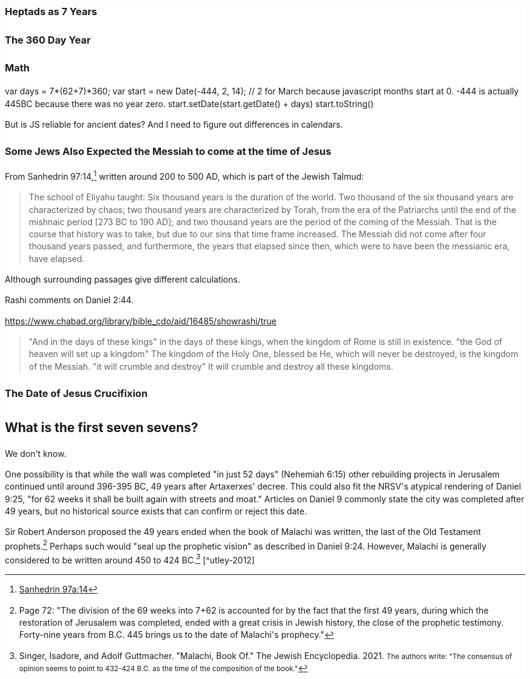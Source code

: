 ### Heptads as 7 Years

### The 360 Day Year

### Math

var days = 7*(62+7)*360;
var start = new Date(-444, 2, 14); // 2 for March because javascript months start at 0.  -444 is actually 445BC because there was no year zero.
start.setDate(start.getDate() + days)
start.toString()

But is JS reliable for ancient dates?
And I need to figure out differences in calendars.

### Some Jews Also Expected the Messiah to come at the time of Jesus

From Sanhedrin 97:14,[^sanhedrin:a] written around 200 to 500 AD, which is part of the Jewish Talmud:

>The school of Eliyahu taught: Six thousand years is the duration of the world. Two thousand of the six thousand years are characterized by chaos; two thousand years are characterized by Torah, from the era of the Patriarchs until the end of the mishnaic period [273 BC to 190 AD]; and two thousand years are the period of the coming of the Messiah.  That is the course that history was to take, but due to our sins that time frame increased. The Messiah did not come after four thousand years passed, and furthermore, the years that elapsed since then, which were to have been the messianic era, have elapsed.

Although surrounding passages give different calculations.

Rashi comments on Daniel 2:44.

https://www.chabad.org/library/bible_cdo/aid/16485/showrashi/true

> "And in the days of these kings" in the days of these kings, when the kingdom of Rome is still in existence.  "the God of heaven will set up a kingdom"  The kingdom of the Holy One, blessed be He, which will never be destroyed, is the kingdom of the Messiah.  "it will crumble and destroy"  It will crumble and destroy all these kingdoms.

### The Date of Jesus Crucifixion

## What is the first seven sevens?

We don't know.

One possibility is that while the wall was completed "in just 52 days" (Nehemiah 6:15) other rebuilding projects in Jerusalem continued until around 396-395 BC, 49 years after Artaxerxes' decree.  This could also fit the NRSV's atypical rendering of Daniel 9:25, "for 62 weeks it shall be built again with streets and moat."  Articles on Daniel 9 commonly state the city was completed after 49 years, but no historical source exists that can confirm or reject this date.

Sir Robert Anderson proposed the 49 years ended when the book of Malachi was written, the last of the Old Testament prophets.[^anderson-1915:a]  Perhaps such would "seal up the prophetic vision" as described in Daniel 9:24.  However, Malachi is generally considered to be written around 450 to 424 BC.[^singer-2021] [^utley-2012]


[^ptolemy-150]: Ptolemy.  "[The Almagest](https://archive.org/details/almagest00ptol)."  150 AD.
[^ptolemy-150:a]: [Page 136](chronology-of-christ-files/ptolemy-150-page-136-137.png).
[^anderson-1915]: Anderson, Sir Robert.  "The Coming Prince, 10th Edition."  1915.<small>Anderson was a preacher and a detective who was Chief of the Criminal Investigation Department for Scotland Yard when Jack te Ripper was terrorizing London. ([Page 316](daniel-9/anderson-page-316.png)).  Mirrors:  [Google Books](https://www.google.com/books/edition/The_Coming_Prince_or_The_Seventy_Weeks_o/6B9Dc4k4j9sC?hl=en&gbpv=1&dq=anderson+%22the+coming+prince%22+10th+edition&pg=PR1&printsec=frontcover</small>).  [Archive.org](https://archive.org/details/comingprince0000ande/)</small>
[^anderson-1915:a]: Page 72:  "The division of the 69 weeks into 7+62 is accounted for by the fact that the first 49 years, during which the restoration of Jerusalem was completed, ended with a great crisis in Jewish history, the close of the prophetic testimony.  Forty-nine years from B.C. 445 brings us to the date of Malachi's prophecy."
[^waerzeggers-2021]: Waerzeggers, Caroline.  "[Priestly Courses and the Administration of Time in Neo-Babylonian Temples](https://brill.com/downloadpdf/book/edcoll/9789004444799/BP000009.pdf)."  Brill.  2021.
[^waerzeggers-2021:a]: "All known rotas [work schedules] are based on the normative calendar of 360 days, or twelve 30-day months. This idealized calendar, which disregards the alternation between 29- and 30-day lunar months, was already used by the earliest Mesopotamian bureaucracies as a means to normalize the irregularities of lunar time for the purpose of book-keeping and calculation, and it remained in use until the Seleucid period [312 BC].  Neo-Babylonian [612 to 539 BC] priests used this 360-day calendar to calculate and divide their prebends."
[^brack-bernsen-2007]: Brack-Bernsen, Lis.  "Calendars, Intercalations and Year-Lengths in Mesopotamian Astronomy" in *[Calendars and Years:  Astronomy and Time in the Ancient Near East](https://www.google.com/books/edition/Calendars_and_Years/yUpmAAAAMAAJ?hl=en)*.  Oxbow Books.  2007.
[^briant-2002]: Briant, Pierre.  "From Cyrus to Alexander:  A History of the Persian Empire."  Eisenbrauns.  2002. <small>Pierre Briant is a French Iranologist, Professor of History and Civilisation of the Achaemenid World and the Empire of Alexander the Great at the Collège de France.</small>
[^briant-2002:a]: Page 566, middle:  "In the Babylonian tablets, Artaxerxes succeeds his father, with no break in continuity.  Xerxes dies at the beginning of August 465; his son Arses (who took the throne name Artaxerxes) succeeded him, without a single tablet's recording any Artabanus.  The same is true for the  Egyptian documents.  The absence of a usurper from the tablets does not imply that there was no trouble after Xerxes' death (at Artaxerxes I's death, neither Xerxes II nor Sogdianus appeared on a single tablet, either); it does seem to imply, however, that the possible usurper was never officially recognized.  On the other hand, Justin, Diodorus, and Ctesias do not report such an event.  Ctesias states to the contrary that, after the assassinations of Xerxes and Darius, 'Artaxerxes became king (kai basileuei Artoxerxēs)'" simply saying that he owned the throne to the 'ardent zeal (spoudē)' of Artabanus." 
[^britton-2007]: Britton, John P.  "Calendars, Intercalations and Year-Lengths in Mesopotamian Astronomy" in *[Calendars and Years:  Astronomy and Time in the Ancient Near East](https://www.google.com/books/edition/Calendars_and_Years/yUpmAAAAMAAJ?hl=en)*.  Oxbow Books.  2007.
[^britton-2007:a]: Page 121:  "Rather surprisingly, we find much greater irregularity than previously during the half century from year 4 of Nebuchadnezzar (–600) to year 10 of Nabonidus (–545). From –599 to –593 there were 3 successive 2-year intervals between intercalations, while –587 was followed by 4 years between intercalations. –568 was followed by a 5-years interval, which however, was promptly countered by successive intercalations in –563 and –562. Finally after –549 there was again a 4-year interval between intercalations. Clearly something different is happening in this period than either before or (as it turns out) after.  Beginning in –545, year 10 of Nabonidus, regular patterns of intercalation resume, except for the omission of an expected intercalation in –537, the first year of Cyrus’s reign at Babylon, which was promptly made up the following year."
[^steele-2018]:	Steele, John M.  "Babylonian and Assyrian Astral Science" in *[The Cambridge History of Science Volume I](https://www.google.com/books/edition/The_Cambridge_History_of_Science_Volume/DWV9DwAAQBAJ?hl=en).*  Cambridge University Press.  2018.
[^steele-2018:a]: Page 79:  "The question of whether or not to intercalate is frequently discussed in the correspondence of scholars with the Neo-Assyrian kings in the seventh century bce. Some of these scholars were clearly basing their recommendations upon astronomical criteria; nevertheless, the final decision over whether or not to intercalate rested with the king.  Early in the Persian period (ca. 480 bce), a fixed 19-year intercalation cycle was adopted.  Under the preceding Neo-Babylonian Empire, the king continued to have an official role in proclaiming the intercalary months, which had been indicated by the intercalation cycle, but the limited evidence we have from the early Persian period suggests that the responsibility for proclaiming intercalations had by then passed to the temple."<br>Mirrors:  [Local screenshot](daniel-9-files/cambridge-2018-page-79.png)
[^steele-2018:b]: Page 79:  "The second calendar found in Mesopotamia is a schematic calendar where the year contains twelve 30-day months. This calendar appears in at least two contexts: (i) in literary works such as the Babylonian creation epic Enūma Eliš and a number of hymns, where the 360-day year appears as the ideal state of the universe as it was created; and (ii) in certain astronomical and economic documents, where it was probably used to simplify calculation."<br>Mirrors:  [Local screenshot](daniel-9-files/cambridge-2018-page-79.png)
[^caeno]: "[Feats of Clay](https://westcoaststays.caeno.org/index.php/contents/4-testing-the-diaries)."  Caeno Foundation.
[^caeno:a]: "The Diary begins in *Year 37 of Nebukadnezar, Month 1, the 1st day* which authors Sachs & Hunger identify as -567, Apr 22/23. The tablet has 19 lines on one side (*Obv*), 21 on the other (*Rev*), and a few more along the edges. Much of the text is lost. Only a section of the tablet survives and some of the inscriptions have deteriorated. Still, the tablet logs more than 40 readable astronomical observations... Of more than 40 observations tallied in the Diary, all but 3 entries closely match computed values."
[^caeno:b]: "The inquiry focuses on two Diaries checked in depth, No. -567 and No. -197, and on observations randomly chosen from several other Diaries. The results show that the ancient sky pictured by modern astronomers conforms to the observations recorded in the Diaries. The match is so clear-cut that there can be little doubt the dates attributed to the Diaries are astronomically correct.  The astronomy of Diary No. -567 was looked at carefully because it is dated early and it records many observations. Moreover, it bears the name Nebuchadnezzar, a name famously cited in the Old Hebrew Testament. Scholars regard the tablet as a chronological link between the Bible and archeology. The endorsement of biblical history, however, rests on identifying the cuneiform name on the tablet - a philological issue outside the scope of astronomy."
[^caeno:c]: [English translation of Diary -567](https://westcoaststays.caeno.org/pdf/F019_Translation.pdf)
[^chabad]: Chabad
[^chabad:a]: [Daniel 9:24-27](https://www.chabad.org/library/bible_cdo/aid/16492/showrashi/true/jewish/Chapter-9.htm),  "**24** Seventy weeks [of years] have been decreed upon your people and upon the city of your Sanctuary to terminate the transgression and to end sin, and to expiate iniquity, and to bring eternal righteousness, and to seal up vision and prophet, and to anoint the Holy of Holies.  **25** And you shall know and understand that from the emergence of the word to restore and to rebuild Jerusalem until the anointed king [shall be] seven weeks, and [for] sixty-two weeks it will return and be built street and moat, but in troubled times. **26** And after the sixty-two weeks, the anointed one will be cut off, and he will be no more, and the people of the coming monarch will destroy the city and the Sanctuary, and his end will come about by inundation, and until the end of the war, it will be cut off into desolation. **27** And he will strengthen a covenant for the princes for one week, and half the week he will abolish sacrifice and meal- offering, and on high, among abominations, will be the dumb one, and until destruction and extermination befall the dumb one."
[^dunham-2019]: Dunham, Kyle.  "[When and Where was the Septuagint Written?](https://dbts.edu/2019/10/01/when-and-where-was-the-septuagint-written/)"  2019.
[^dunham-2019:a]: "Most scholars place the initial translation of the Pentateuch (*ca*. 280–250 B.C.)... The translation of the historical books is thus usually placed in the second to early-first century B.C., the prophetic books in the mid-second century B.C., and the wisdom books in the latter half of the second century B.C."
[^gadot-2023]: Gadot et al.  "[An Early Iron Age Moat in Jerusalem between the Ophel and the Southeastern Ridge/City of David](https://www.tandfonline.com/doi/full/10.1080/03344355.2023.2246811)."  Journal of the Institute of Archaeology of Tel Aviv University.  2023.
[^gadot-2023:a]: "Our calculated reconstruction is that the [east–west] ditch was ca. 30 m wide and 6–9 m deep... According to our calculations, the ditch had to be ca. 75 m long to span the entire width of the ridge.  A ditch of this nature would have functioned first and foremost as a physical obstacle... The ditch was probably not the only physical obstacle in this part of the ridge. As noted above, the finds include a 5 m high scarp along the upper part of the western slope. It is possible that this scarp also served as a contemporaneous fortification, intended to defend the city from the west. However, its date is uncertain—it may have been cut earlier than the ditch—and the fact that only a small part of the scarp was exposed makes it impossible to determine its function with any certainty."
[^gadot-2023:b]: "The ditch was cut either during or before the Late Iron IIA [9th century BC]"
[^hind-1872]: Hind, J.R.  "[Historical Eclipses](https://www.nature.com/articles/006251a0.pdf)."  Nature.  1872.
[^hind-1872:a]: "We have determined the eclipses relevant to our work using the most comprehensive data available as corrected by Stephenson (private communication, see also refs. 32 and 33), who used ancient Babylonian eclipse records to refine the calculations to take into account more accurately long term changes in the earth's rate of rotation.  These calculations agree very well with records of Babylonian and Chinese eclipse observations (the probable error in a calculated eclipse time 2000 years ago is typically 5 minutes)."
[^hoehner-1978]: Hoehner, Harold W.  "Chronological Aspects of the Life of Christ."  1978.<small>Hoehner was a theologian who earned his Th.D at Cambridge and was Chairman of the Department of New Testament Literature and Exegesis at Dallas Theological Seminary.</small>
[^hoehner-1978:a]: Page 101.  "although the term ושבעי does not refer to years elsewhere in the Bible it has this meaning in the Mishna."
[^hoehner-1978:b]: Page 102.  "the words תשוב ונבנתה ('to restore and to rebuild') suggest that the city was raised to its former state.  It is not a partial rebuilding but a complete restoration."
[^hoehner-1978:c]: "Second, the words רחוב וחרוץ (“plaza and moat”) give weight to the position for a complete restoration of the city. The first of these words means a plaza, street, or square, “the broad spaces, generally just inside the city gates, the centre of city life.”  It is a wide and free unoccupied place in the city (cf. Ezra 10: 9; Esther 4: 6; 2 Chron. 32: 6; Neh. 8: 1, 3). The second word, וחרוץ, is more difficult to define. It is a passive participle of חוץ meaning “to cut, to sharpen, to decide.”  In the Old Testament it is used fourteen times:  four times it refers to a sharpened threshing instrument, a threshing sledge (Isa. 28: 27; 41: 15; Amos 1: 3); one time it suggests the idea of being maimed, cut, or mutilated (Lev. 22: 22); six times it is used poetically of gold from the idea of the sharp bright color or from the idea that it is eagerly desired by men (חוץ can have the idea “to be eager, to covet”)  (Ps. 68: 14 [13]; Prov. 3: 14; 8: 10, 19; 16: 16; Zech. 9: 3); two times it refers to “something decided,” a strict decision as in the phrase “valley of decision” (Joel 3: 14 bis); and once it is used in Daniel 9: 25. Outside the Bible this term is used in Aramaic of a “trench;” in Akkadian it has the idea of a “city moat;” in the Qumran writings it is used of a “moat of the rampart or bulwark;” and in mishnaic and targumic literature it has the idea of an incision, furrow, or trench. Thus its basic idea is to make an incision, or cut or dig a trench.  Commentators are divided on how to apply the two words, רחוב וחרוץ, to Daniel 9: 25, but it is best to take the first word plaza as referring to the interior of the city and the second word trench as referring to a moat going around the outside of the city. Part of Jerusalem’s natural defenses consisted of a great cutting in the rock along the northern wall, which is still visible, for the purpose of building a defense wall.  Montgomery states that these “two items present a graphic picture of the complete restoration.”
[^hoehner-1978:d]: Page 111.
[^hoehner-1978:e]: Page 118, "Anderson's calculations include some problems.  First, in the light of new evidence since Anderson's day, the 445 B.C. date is not acceptable for Artaxerxes' twentieth year; instead the decree was given in Nisan, 444 B.C.  Second, the A.D. 32 date for the crucifixion is untenable.  It would mean that Christ was crucified on either a Sunday or Monday.  In fact, Anderson realizes the dilemma and he has to do mathematical gymnastics to arrive at a Friday Crucifixion.  This makes one immediately suspect.  Actually there is no good evidence for an A.D. 32 crucifixion date."
[^horn-1954]: Horn, Siegfried and Lynn Wood.  "[The Fifth Century Jewish Calendar at Elephantine](https://archive.org/details/prophecy-siegfried-horn-and-lynn-wood-the-fifth-century-jewish-calendar-at-elephantine)."  Journal of Near Eastern Studies.  1954.
[^horn-1954:a]: Page 8:  "Th, middle righte 21st year of Xerxes, which was also the accession year of Artaxerxes I, began in the spring of 465 B.C. according to the Persian system of reckoning and in the fall of the same year according to the Jewish civil year. The month Kislev, the 9th month of the Babylonian calendar, always fell toward the end of the Julian calendar year--thus from December, 465, to January, 464 B.C., during the year under discussion...  These two documents [a cuneiform found at Ur and an Aramaic papyri from Elephantine], agreeing completely with one another, make it thus certain that Artaxerxes came to the throne shortly before the end of 465 B.C."
[^horn-1954:b]: "The reader is reminded that al¬ though the Persians used the accession year system, calling the interval between the accession of a king and the next New Year’s Day “accession year,” the Egyptians called the interval between the king’s accession and the next Egyptian New Year’s Day 'year 1'"
[^horn-1954:c]: [Page 4](chronology-of-christ-files/horn-1954-page-4.png).
[^kravitz]: Kravitz, Bentzonion.  "[Daniel 9 - A True Biblical Interpretation](https://jewsforjudaism.org/knowledge/articles/daniel-9-a-true-biblical-interpretation/)."  Jews for Judiasm.  Retrieved 2023.<small>Mirrors:  [Archive.org](https://web.archive.org/web/20230326090834/https://jewsforjudaism.org/knowledge/articles/daniel-9-a-true-biblical-interpretation/), [Archive.is](https://archive.is/wip/VcMDy).</small>
[^lefkovits-2007]: Lefkovits, Etgar.  "[Nehemiah's Wall Uncovered](https://www.jpost.com/israel/nehemiahs-wall-uncovered)"  The Jerusalem Post.  2007.
[^note-1]: Berean Study Bible, Bishops' Bible of 1568, Catholic Public Domain Version, CEV, CSB/HCSB, Coverdale Bible of 1535, Douay-Rheims, God's Word, Majority Standard Bible, NRSV, Smith's Literal Translation.
[^thiele-1983]: Thiele, Edwin Richard.  "[The Mysterious numbers of the Hebrew Kings, 3rd Edition](https://archive.org/details/mysteriousnumber0000thie)."  Zondervan.  1983.<small>Thiele was a Seventh Day Adventist archaeologist and Old Testament scholar.  Assyriologist D. J. Wiseman wrote in 1993, "The chronology most widely accepted today is one based on the meticulous study by Thiele."  Old Testament professor Leslie McFall said, "Thiele's chronology is fast becoming the consensus view among Old Testament scholars, if it has not already reached that point... It will be noticed that any particular year of a king's reign according to the nonaccession-year system is always one year higher than according to the accession-year method."</small>
[^thiele-1983:a]: Page 43:  "In Assyria, Babylon, an Persia when a king came to the throne, the year was usually called the king's accession year, but not till the first day of the first month of the next new year did the king begin reckoning events in his own first year. This system of reckoning is called the accession-year system, or postdating."
[^thiele-1983:b]: Page 180: "A careful examination indicates that all biblical writers of this period used the accession-year system for Hebrew, Babylonian, and Persian kings. But there were wide diversities concerning the months with which regnal years began. The recorders in Kings continued to use Tishri years for Hebrew kings and apparently also for Babylonian rulers. Ezra-Nehemiah used Hebrew Tishri years for Persia, although Persia itself had Nisan years. The evidence for Tishri reckoning is found in Nehemiah and 2:1, for Nehemiah was in the palace with Artaxerxes in Kislev of the twentieth year, and the following Nisan was still in the twentieth year. "That would have been the twenty-first year if the  regnal year had been reckoned from Nisan. Such writers as Jeremiah, Ezekiel, Haggai, and Zechariah used Nisan years for Hebrew kings and also for the rulers of Babylon and Persia. Daniel used Tishri years for Hebrew kings."
[^thiele-1983:c]: Page 53:  "Furthermore, it is clear from Nehemiah and that Nehemiah reckoned the years of the Persian king Artaxerxes from Tishri-to-Tishri, for the month Kislev (Nov./ Dec.) fell within the twentieth year of the king and the following Nisan was still in the same twentieth year. But why would Nehemiah do this, when the custom in Persia was to reckon the year from Nisan-to-Nisan? Is it not reasonable to suppose that Nehemiah was acquainted with the custom formerly followed by the kings of Judah to begin their regnal years with Tishri and, in a spirit of intense nationalism, applied the customary Jewish practice even to a Persian king? In the double-dated Aramaic papyri from Elephantine of the fifth century B.C., the reigns of Persian kings were also dated according to Judean Tishri years rather than Persian Nisan years. Perhaps the strongest argument for the use of a Tishri-to-Tishri regnal year in Judah is that this method works, giving us a harmonious pattern of the regnal years and synchronisms, while with a Nisan-to-Nisan regnal year the old discrepancies remain."
[^thiele-1983:d]: Pages [70](chronology-of-christ-files/thiele-1983-page-70) [71](chronology-of-christ-files/thiele-1983-page-71.png), and [72](chronology-of-christ-files/thiele-1983-page-72.png).
[^thiele-1983:e]: Page 69.
[^rashi]: Rashi.<small>Rashi (1040-1105) was a medieval French Fabbi who authored comprehensive commentaries on the Hebrew bible and the Talmud.</small>
[^rashi:a]: : "**seven weeks** Seven complete shemittah cycles they will be in exile before Cyrus comes, and there were yet three more years, but since they did not constitute a complete shemittah cycle, they were not counted. In the one year of Darius, in which Daniel was standing when this vision was said to him, seventy years from the conquest of Jehoiakim terminated. Deduct eighteen years from them, in which the conquest of Jehoiakim preceded the destruction of Jerusalem, leaving fifty-two years. This is what our Rabbis learned (Yoma 54a): “For fifty-two years no one passed through Judea.” They are the fifty-two years from the day of the destruction until they returned in the days of Cyrus. Hence, we have seven shemittah cycles and three years."
[^singer-2021]: Singer, Isadore, and Adolf Guttmacher.  "Malachi, Book Of."  The Jewish Encyclopedia.  2021.  <small>The authors write:  "The consensus of opinion seems to point to 432-424 B.C. as the time of the composition of the book."</small>
[^sanhedrin]: TODO: Cite this as Babylonian Talmud like the Chronology of Christ article.
[^sanhedrin:a]: [Sanhedrin 97a:14](https://www.sefaria.org/Sanhedrin.97a.14)
[^sefaria]: Sefaria
[^sefaria:a]: [Daniel 9:24-27](https://www.sefaria.org/Daniel.9.24?lang=bi), "**24** Seventy weeks have been decreed for your people and your holy city until the measure of transgression is filled and that of sin complete, until iniquity is expiated, and eternal righteousness ushered in; and prophetic vision ratified, and the Holy of Holies anointed. **25** You must know and understand: From the issuance of the word to restore and rebuild Jerusalem until the [time of the] anointed leader is seven weeks; and for sixty-two weeks it will be rebuilt, square and moat, but in a time of distress. **26** And after those sixty-two weeks, the anointed one will disappear and vanish. The army of a leader who is to come will destroy the city and the sanctuary, but its end will come through a flood. Desolation is decreed until the end of war. **27** During one week he will make a firm covenant with many. For half a week he will put a stop to the sacrifice and the meal offering. At the corner [of the altar]-c will be an appalling abomination until the decreed destruction will be poured down upon the appalling thing."
[^septuagint]: The Septuagint.
[^septuagint:a]: Daniel 9:24-27, "**24** Seventy weeks have been determined upon thy people, and upon the holy city, for sin to be ended, and to seal up transgressions, and to blot out the iniquities, and to make atonement for iniquities, and to bring in everlasting righteousness, and to seal the vision and the prophet, and to anoint the Most Holy. **25** And thou shalt know and understand, that from the going forth of the command for the answer and for the building of Jerusalem until Christ the prince [there shall be] seven weeks, and sixty-two weeks; and then [the time] shall return, and the street shall be built, and the wall, and the times shall be exhausted. **26** And after the sixty-two weeks, the anointed one shall be destroyed, and there is no judgment in him: and he shall destroy the city and the sanctuary with the prince that is coming: they shall be cut off with a flood, and to the end of the war which is rapidly completed he shall appoint [the city] to desolations. **27** And one week shall establish the covenant with many: and in the midst of the week my sacrifice and drink-offering shall be taken away: and on the temple [shall be] the abomination of desolations; and at the end of time an end shall be put to the desolation."<br><br>"**24** ἑβδομήκοντα ἑβδομάδες συνετμήθησαν ἐπὶ τὸν λαόν σου καὶ ἐπὶ τὴν πόλιν τὴν ἁγίαν σου τοῦ συντελεσθῆναι ἁμαρτίαν καὶ τοῦ σφραγίσαι ἁμαρτίας καὶ ἀπαλεῖψαι τὰς ἀνομίας καὶ τοῦ ἐξιλάσασθαι ἀδικίας καὶ τοῦ ἀγαγεῖν δικαιοσύνην αἰώνιον καὶ τοῦ σφραγίσαι ὅρασιν καὶ προφήτην καὶ τοῦ χρῖσαι ἅγιον ἁγίων. **25** καὶ γνώσῃ καὶ συνήσεις· ἀπὸ ἐξόδου λόγου τοῦ ἀποκριθῆναι καὶ τοῦ οἰκοδομῆσαι ῾Ιερουσαλὴμ ἕως χριστοῦ ἡγουμένου ἑβδομάδες ἑπτὰ καὶ ἑβδομάδες ἑξηκονταδύο· καὶ ἐπιστρέψει καὶ οἰκοδομηθήσεται πλατεῖα καὶ τεῖχος, καὶ ἐκκενωθήσονται οἱ καιροί. **26** καὶ μετὰ τὰς ἑβδομάδας τὰς ἑξηκονταδύο ἐξολοθρευθήσεται χρῖσμα, καὶ κρίμα οὐκ ἔστιν ἐν αὐτῷ· καὶ τὴν πόλιν καὶ τὸ ἅγιον διαφθερεῖ σὺν τῷ ἡγουμένῳ τῷ ἐρχομένῳ καὶ ἐκκοπήσονται ἐν κατακλυσμῷ, καὶ ἕως τέλους πολέμου συντετμημένου τάξει ἀφανισμοῖς. **27** καὶ δυναμώσει διαθήκην πολλοῖς, ἑβδομὰς μία· καὶ ἐν τῷ ἡμίσει τῆς ἑβδομάδος ἀρθήσεταί μου θυσία καὶ σπονδή, καὶ ἐπὶ τὸ ἱερὸν βδέλυγμα τῶν ἐρημώσεων, καὶ ἕως τῆς συντελείας καιροῦ συντέλεια δοθήσεται ἐπὶ τὴν ἐρήμωσιν."
[^septuagint:b]: Isaiah 44:28 translated to Engllilsh:  "Who bids Cyrus be wise, and he shall perform all my will: who says to Jerusalem, Thou shalt be built, and I will lay the foundation of my holy house."
[^stone-edition]: "[The Stone Edition](https://archive.org/details/tanakhtanachtora0000unse)."  1998.
[^stone-edition:a]: [Daniel 9:24-27](daniel-9-files/stone-edition-daniel-9.webp).
[^tanner-2009]: Tanner, J. Paul.  "[Is Daniel's Seventy-Weeks Prophecy Messianic?  Part 1](https://paultanner.org/English%20HTML/Publ%20Articles/Daniel's%2070th%20Wk%20-%20BibSac%20Article%201%20-%20Dr%20Tanner.pdf)."  Bibliotheca Sacra.  2009.
[^tanner-2009:a]: "This tendency in Jewish circles to see the seventy weeks fulfilled in Jerusalem’s destruction in A.D. 70 is even more strongly affirmed in the Jewish chronological work, Seder Olam Rabbah, which, according to tradition, was composed about A.D. 160 (though it may have been supplemented and edited at a later period). This work provides a chronological record that extends from Adam to the Bar Kokhba revolt of A.D. 132–135. The significance of Seder Olam Rabbah is that the chronology espoused therein became commonly accepted in subsequent Jewish writings, including the Talmud and the consensus of Jewish rabbinical scholars (e.g., Rashi, A.D. 1040–1105). Seder Olam Rabbah says that the seventy weeks were seventy years of exile in Babylon followed by another 420 years until the destruction of the second temple in A.D. 70. The latter figure of 420 is achieved by assigning 34 years for the domination of the Persians, 180 years to the Greeks, 103 years for the Maccabees, and 103 years for the Herods. The problem, of course, is that these figures are simply unacceptable to modern historians, especially the significantly low figure of 34 years for the Persians. Nevertheless this became the basis for Jewish calculations of the prophecy, though Jewish commentators differed on the details."
[^tanner-2009-2]: Tanner, J. Paul.  "[Is Daniel's Seventy-Weeks Prophecy Messianic?  Part 2](https://paultanner.org/English%20HTML/Publ%20Articles/Daniel's%2070th%20Wk%20-%20BibSac%20Article%202%20-%20Dr%20Tanner.pdf)."  Bibliotheca Sacra.  2009.
[^tanner-2009-2:a]: "the Hebrew term for 'cut off' (tr'K;) in verse 26 is an appropriate reference to Christ’s sacrificial death on the cross. “The ‘cutting off’ of Messiah indicates a violent death. The Hebrew word is used of making a covenant, involving the death of a sacrificial animal (Gen 15:10, 18). The word is used of the death penalty (Lev 7:20) and always of an unnatural violent death (cf. Isa 53:8)."
[^theodotion-150]: Theodotion